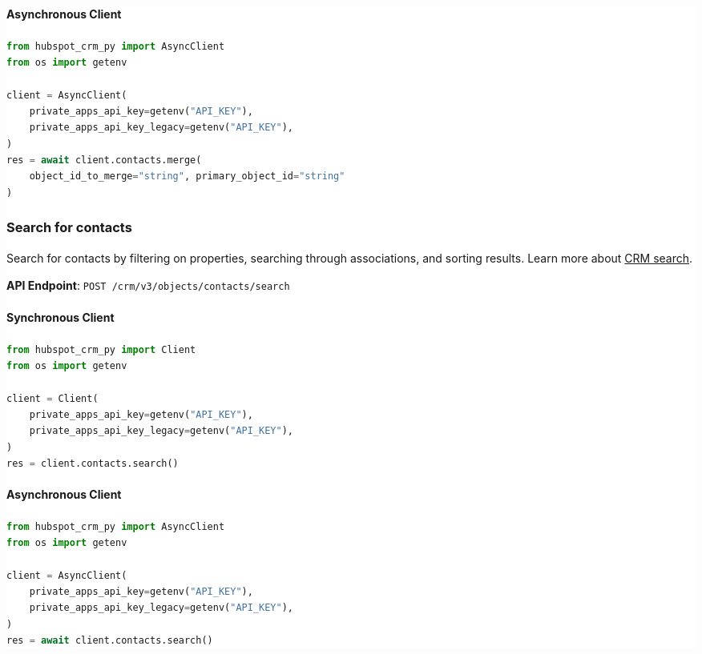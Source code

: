 #### Asynchronous Client

```python
from hubspot_crm_py import AsyncClient
from os import getenv

client = AsyncClient(
    private_apps_api_key=getenv("API_KEY"),
    private_apps_api_key_legacy=getenv("API_KEY"),
)
res = await client.contacts.merge(
    object_id_to_merge="string", primary_object_id="string"
)
```

### Search for contacts <a name="search"></a>

Search for contacts by filtering on properties, searching through associations, and sorting results. Learn more about [CRM search](https://developers.hubspot.com/docs/guides/api/crm/search#make-a-search-request).

**API Endpoint**: `POST /crm/v3/objects/contacts/search`

#### Synchronous Client

```python
from hubspot_crm_py import Client
from os import getenv

client = Client(
    private_apps_api_key=getenv("API_KEY"),
    private_apps_api_key_legacy=getenv("API_KEY"),
)
res = client.contacts.search()
```

#### Asynchronous Client

```python
from hubspot_crm_py import AsyncClient
from os import getenv

client = AsyncClient(
    private_apps_api_key=getenv("API_KEY"),
    private_apps_api_key_legacy=getenv("API_KEY"),
)
res = await client.contacts.search()
```
